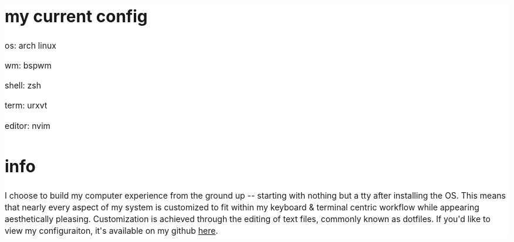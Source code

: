 # my current config
os: arch linux

wm: bspwm

shell: zsh

term: urxvt

editor: nvim

# info
I choose to build my computer experience from the ground up -- starting with nothing but a tty after installing the OS.
This means that nearly every aspect of my system is customized to fit within my keyboard & terminal centric workflow while appearing aesthetically pleasing.
Customization is achieved through the editing of text files, commonly known as dotfiles.
If you'd like to view my configuraiton, it's available on my github [here](https://github.com/lockeadams/dotfiles).
